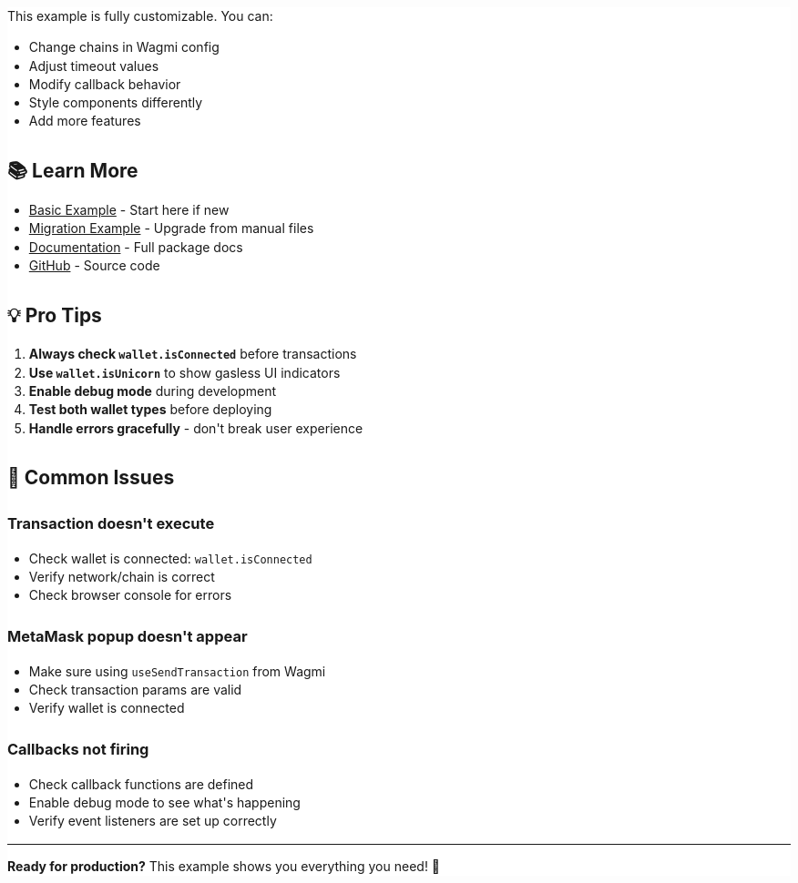 This example is fully customizable. You can:

- Change chains in Wagmi config
- Adjust timeout values
- Modify callback behavior
- Style components differently
- Add more features

## 📚 Learn More

- [Basic Example](../basic/) - Start here if new
- [Migration Example](../migration/) - Upgrade from manual files
- [Documentation](../../README.md) - Full package docs
- [GitHub](https://github.com/YOUR_USERNAME/autoconnect) - Source code

## 💡 Pro Tips

1. **Always check `wallet.isConnected`** before transactions
2. **Use `wallet.isUnicorn`** to show gasless UI indicators
3. **Enable debug mode** during development
4. **Test both wallet types** before deploying
5. **Handle errors gracefully** - don't break user experience

## 🐛 Common Issues

### Transaction doesn't execute
- Check wallet is connected: `wallet.isConnected`
- Verify network/chain is correct
- Check browser console for errors

### MetaMask popup doesn't appear
- Make sure using `useSendTransaction` from Wagmi
- Check transaction params are valid
- Verify wallet is connected

### Callbacks not firing
- Check callback functions are defined
- Enable debug mode to see what's happening
- Verify event listeners are set up correctly

---

**Ready for production?** This example shows you everything you need! 🚀